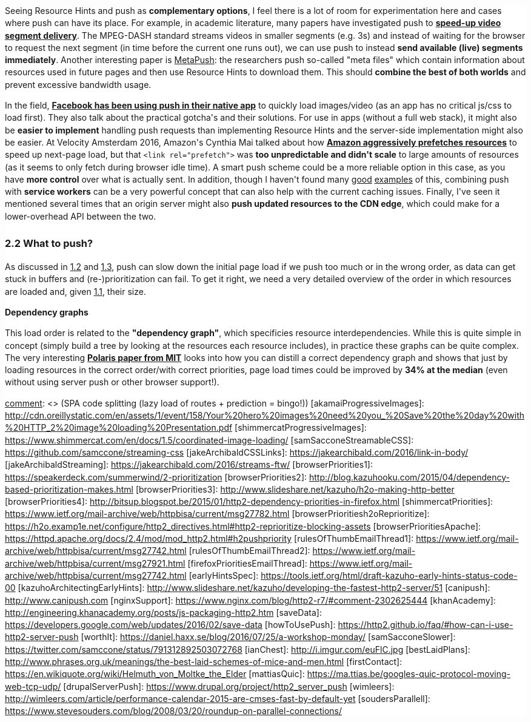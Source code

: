 [yoavResourceHints]: https://yoavweiss.github.io/preload_and_preloaders_velocity_ams/#1

Seeing Resource Hints and push as **complementary options**, I feel there is a lot of room for experimentation here and cases where push can have its place. For example, in academic literature, many papers have investigated push to **[speed-up video][paperKpush] [segment delivery][paperDash2M]**. The MPEG-DASH standard streams videos in smaller segments (e.g. 3s) and instead of waiting for the browser to request the next segment (in time before the current one runs out), we can use push to instead **send available (live) segments immediately**. Another interesting paper is [MetaPush][paperMetaPush]: the researchers push so-called "meta files" which contain information about resources used in future pages and then use Resource Hints to download them. This should **combine the best of both worlds** and prevent excessive bandwidth usage.  

[paperDash2M]: http://dl.acm.org/citation.cfm?id=2964313
[paperKpush]: http://dl.acm.org/citation.cfm?id=2578277
[paperMetaPush]: http://conferences.sigcomm.org/sigcomm/2015/pdf/papers/allthingscellular/p57.pdf

In the field, **[Facebook has been using push in their native app][facebookPush]** to quickly load images/video (as an app has no critical js/css to load first). They also talk about the practical gotcha's and their solutions. For use in apps (without a full web stack), it might also be **easier to implement** handling push requests than implementing Resource Hints and the server-side implementation might also be easier. At Velocity Amsterdam 2016, Amazon's Cynthia Mai talked about how **[Amazon aggressively prefetches resources][amazonPrefetch]** to speed up next-page load, but that `<link rel="prefetch">` was **too unpredictable and didn't scale** to large amounts of resources (as it seems to only fetch during browser idle time). A smart push scheme could be a more reliable option in this case, as you have **more control** over what is actually sent. In addition, though I haven't found many [good][swPushCASPER1] [examples][swPushCAPSER2] of this, combining push with **service workers** can be a very powerful concept that can also help with the current caching issues. Finally, I've seen it mentioned several times that an origin server might also **push updated resources to the CDN edge**, which could make for a lower-overhead API between the two.  


[facebookPush]: https://atscaleconference.com/videos/http2-server-push-lower-latencies-around-the-world/
[amazonPrefetch]: http://conferences.oreilly.com/velocity/devops-web-performance-eu/public/schedule/detail/54500 
[swPushCASPER1]: https://mariusgundersen.net/module-pusher/
[swPushCAPSER2]: http://jxck.hatenablog.com/entry/service-worker-casper 





[comment]: <> (image from: http://blog.kazuhooku.com/2015/12/optimizing-performance-of-multi-tiered.html)
[comment]: <> (also good images from: http://www.slideshare.net/kazuho/developing-the-fastest-http2-server)

[comment]: <> (- priorities in h2o : http://1.bp.blogspot.com/-Rlisemt6ouM/Vl9XAuB6I9I/AAAAAAAABVQ/dvGXhvWgvfs/s400/%25E3%2582%25B9%25E3%2582%25AF%25E3%2583%25AA%25E3%2583%25BC%25E3%2583%25B3%25E3%2582%25B7%25E3%2583%25A7%25E3%2583%2583%25E3%2583%2588%2B2015-12-03%2B5.09.33.png)



### 2.2 What to push?

As discussed in [1.2](#chapter1.2) and [1.3](#chapter1.3), push can slow down the initial page load if we push too much or in the wrong order, as data can get stuck in buffers and (re-)prioritization can fail. 
To get it right, we need a very detailed overview of the order in which resources are loaded and, given [1.1](#chapter1.1), their size. 

**Dependency graphs**

This load order is related to the **"dependency graph"**, which specificies resource interdependencies. While this is quite simple in concept (simply build a tree by looking at the resources each resource includes), in practice these graphs can be quite complex. The very interesting **[Polaris paper from MIT][paperPolaris]** looks into how you can distill a correct dependency graph and shows that just by loading resources in the correct order/with correct priorities, page load times could be improved by **34% at the median** (even without using server push or other browser support!).

[paperPolaris]: http://web.mit.edu/ravinet/www/polaris_nsdi16.pdf 


[grig2013]: https://www.igvita.com/2013/06/12/innovating-with-http-2.0-server-push/   
[wikipediaOverview]: https://en.wikipedia.org/wiki/HTTP/2_Server_Push
[googledevOverview]: https://developers.google.com/web/fundamentals/performance/http2/#server_push
[howtoPHP]: https://blog.cloudflare.com/using-http-2-server-push-with-php/
[howtoIIS]: https://blogs.iis.net/davidso/http2
[howtoNode]: http://www.deanhume.com/Home/BlogPost/getting-started-with-http-2-and-server-push/10152
[howtoJava]: http://www.javaworld.com/article/2916548/java-web-development/http-2-for-java-developers.html?page=2
[debugChrome1]: chrome://net-internals/#events&q=type:HTTP2_SESSION
[debugChrome2]: https://bugs.chromium.org/p/chromium/issues/detail?id=464501
[debugOverview]: https://blog.cloudflare.com/tools-for-debugging-testing-and-using-http-2/
[kazuhoArchitecting]: http://www.slideshare.net/kazuho/reorganizing-website-architecture-for-http2-and-beyond 
[slowstart1]: http://www.isi.edu/nsnam/DIRECTED_RESEARCH/DR_HYUNAH/D-Research/slow-start-tcp.html
[slowstart2]: http://packetlife.net/blog/2011/jul/5/tcp-slow-start/
[slowstart3]: https://www.igvita.com/2011/10/20/faster-web-vs-tcp-slow-start/
[initcwnd]: https://tylercipriani.com/blog/2016/09/25/the-14kb-in-the-tcp-initial-window/
[rulesOfThumb]: https://docs.google.com/document/d/1K0NykTXBbbbTlv60t5MyJvXjqKGsCVNYHyLEXIxYMv0/
[increaseCWND]: https://speakerdeck.com/mgooding1981/velocity-santa-clara-h2-in-the-real-world?slide=28
[comment]: <> (TODO: include? The exact values of the priorities and weights can have a major impact on general HTTP/2 performance, not just for push.)
[priorities1]: https://nghttp2.org/blog/2014/04/27/how-dependency-based-prioritization-works/
[priorities2]: https://nghttp2.org/blog/2014/11/16/visualization-of-http-slash-2-priority/
[priorities3]: https://blogs.akamai.com/2016/04/http2-enables-more-intelligent-resource-loading-via-stream-dependencies-but-its-not-as-simple-as-you.html
[tcpNotsentLowat]: https://github.com/HTTPWorkshop/workshop2016/blob/master/talks/tcpprog.pdf 
[bufferbloat1]: http://cacm.acm.org/magazines/2012/1/144810-bufferbloat/fulltext
[bufferbloat2]: http://conferences.sigcomm.org/sigcomm/2012/paper/cellnet/p1.pdf
[bufferbloat3]: https://en.wikipedia.org/wiki/Bufferbloat
[promiseOfPush]: http://cdn.oreillystatic.com/en/assets/1/event/167/The%20promise%20of%20Push%20Presentation.pdf
[cachedigest]: https://tools.ietf.org/html/draft-ietf-httpbis-cache-digest-00
[casper1]: http://blog.kazuhooku.com/2015/10/performance-of-http2-push-and-server.html
[casper2]: https://www.shimmercat.com/en/blog/articles/cache-digests/
[PRPL]: https://developers.google.com/web/fundamentals/performance/prpl-pattern/
[pushManifestTool]: https://github.com/GoogleChrome/http2-push-manifest
[webpackDependencies]: https://webpack.github.io/docs/code-splitting.html
[yoavDependencyTrees]: https://www.w3.org/2016/09/23-webperf-minutes.html#item06
[akamaiAutomatingRUM]: https://edge.akamai.com/ec/us/highlights/developer-track-videos.jsp#edge_2016_dev_track_automating_h2_push.mp4
[zalandoTailor]: https://github.com/zalando/tailor
[comment]: <> (SPA code splitting (lazy load of routes + prediction = bingo!))
[akamaiProgressiveImages]: http://cdn.oreillystatic.com/en/assets/1/event/158/Your%20hero%20images%20need%20you_%20Save%20the%20day%20with%20HTTP_2%20image%20loading%20Presentation.pdf
[shimmercatProgressiveImages]: https://www.shimmercat.com/en/docs/1.5/coordinated-image-loading/
[samSacconeStreamableCSS]: https://github.com/samccone/streaming-css
[jakeArchibaldCSSLinks]: https://jakearchibald.com/2016/link-in-body/
[jakeArchibaldStreaming]: https://jakearchibald.com/2016/streams-ftw/
  [browserPriorities1]: https://speakerdeck.com/summerwind/2-prioritization
  [browserPriorities2]: http://blog.kazuhooku.com/2015/04/dependency-based-prioritization-makes.html
  [browserPriorities3]: http://www.slideshare.net/kazuho/h2o-making-http-better
  [browserPriorities4]: http://bitsup.blogspot.be/2015/01/http2-dependency-priorities-in-firefox.html
  [shimmercatPriorities]: https://www.ietf.org/mail-archive/web/httpbisa/current/msg27782.html
  [browserPrioritiesh2oReprioritize]: https://h2o.examp1e.net/configure/http2_directives.html#http2-reprioritize-blocking-assets
  [browserPrioritiesApache]: https://httpd.apache.org/docs/2.4/mod/mod_http2.html#h2pushpriority
  [rulesOfThumbEmailThread1]: https://www.ietf.org/mail-archive/web/httpbisa/current/msg27742.html
  [rulesOfThumbEmailThread2]: https://www.ietf.org/mail-archive/web/httpbisa/current/msg27921.html
  [firefoxPrioritiesEmailThread]: https://www.ietf.org/mail-archive/web/httpbisa/current/msg27742.html
[earlyHintsSpec]: https://tools.ietf.org/html/draft-kazuho-early-hints-status-code-00
[kazuhoArchitectingEarlyHints]: http://www.slideshare.net/kazuho/developing-the-fastest-http2-server/51
   [canipush]: http://www.canipush.com
[nginxSupport]: https://www.nginx.com/blog/http2-r7/#comment-2302625444 
[khanAcademy]: http://engineering.khanacademy.org/posts/js-packaging-http2.htm
[saveData]: https://developers.google.com/web/updates/2016/02/save-data
[howToUsePush]: https://http2.github.io/faq/#how-can-i-use-http2-server-push
[worthIt]: https://daniel.haxx.se/blog/2016/07/25/a-workshop-monday/ 
[samSacconeSlower]: https://twitter.com/samccone/status/791312892503072768
[ianChest]: http://i.imgur.com/euFlC.jpg
[bestLaidPlans]: http://www.phrases.org.uk/meanings/the-best-laid-schemes-of-mice-and-men.html 
[firstContact]: https://en.wikiquote.org/wiki/Helmuth_von_Moltke_the_Elder
[mattiasQuic]: https://ma.ttias.be/googles-quic-protocol-moving-web-tcp-udp/
[drupalServerPush]: https://www.drupal.org/project/http2_server_push
[wimleers]: http://wimleers.com/article/performance-calendar-2015-are-cmses-fast-by-default-yet
[soudersParallell]: https://www.stevesouders.com/blog/2008/03/20/roundup-on-parallel-connections/